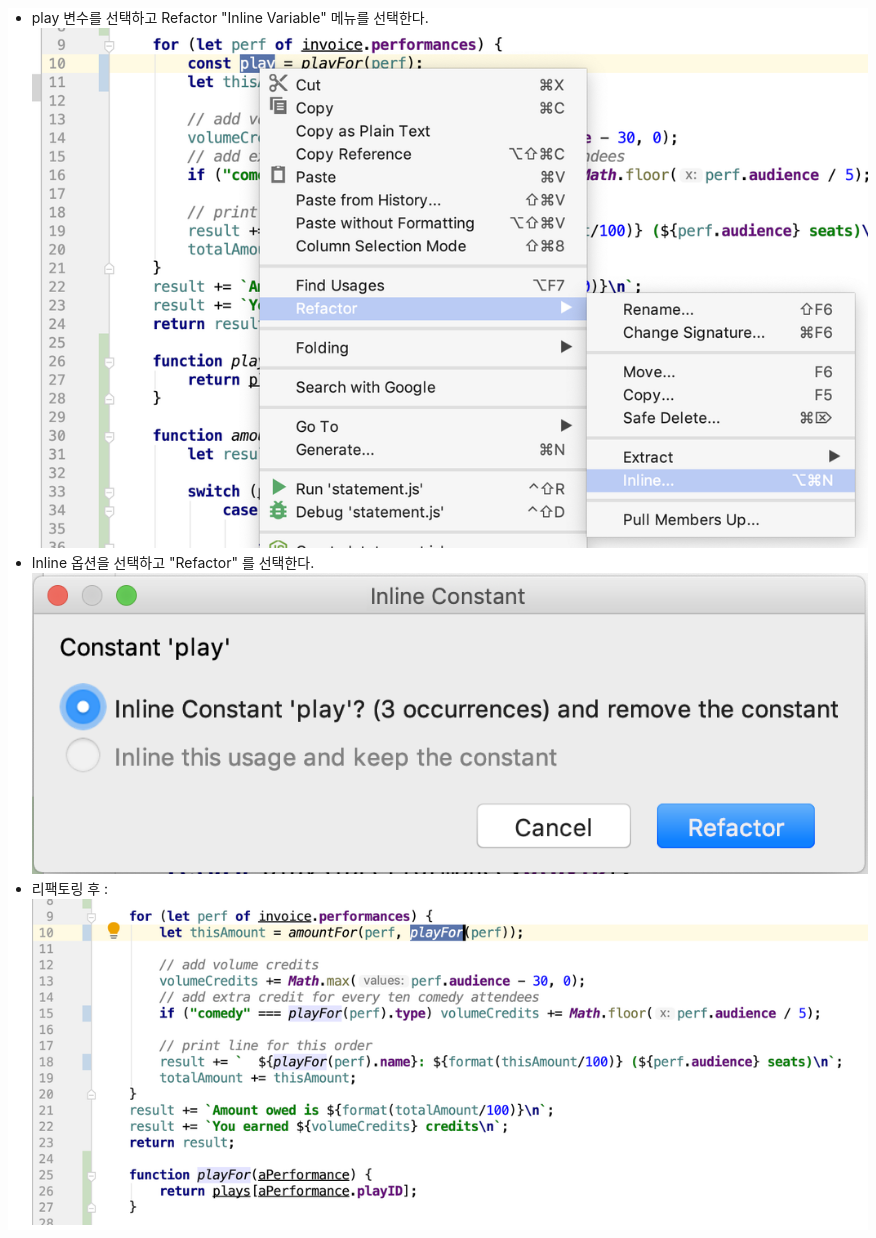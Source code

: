   - play 변수를 선택하고 Refactor "Inline Variable" 메뉴를 선택한다.![image-20190324124052128](./imgs/playfor10.png)
  - Inline 옵션을 선택하고 "Refactor" 를 선택한다.![image-20190324124139333](./imgs/playfor11.png)
  - 리팩토링 후 :![image-20190324124231047](./imgs/playfor12.png)